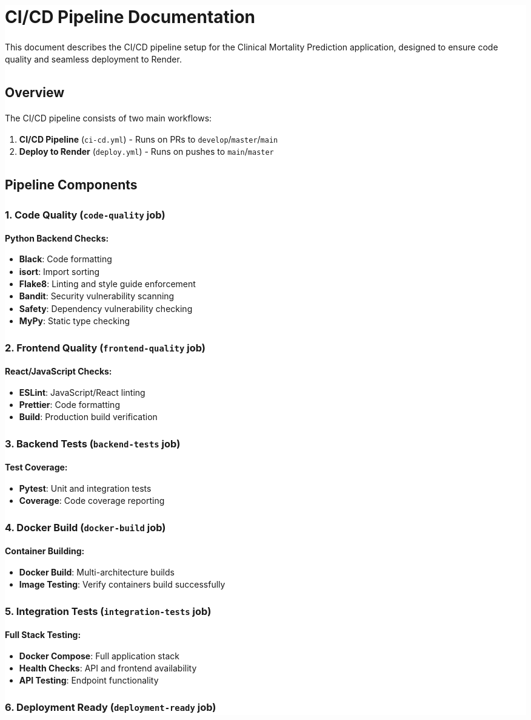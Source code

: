 # CI/CD Pipeline Documentation

This document describes the CI/CD pipeline setup for the Clinical Mortality Prediction application, designed to ensure code quality and seamless deployment to Render.

## Overview

The CI/CD pipeline consists of two main workflows:

1. **CI/CD Pipeline** (`ci-cd.yml`) - Runs on PRs to `develop`/`master`/`main`
2. **Deploy to Render** (`deploy.yml`) - Runs on pushes to `main`/`master`

## Pipeline Components

### 1. Code Quality (`code-quality` job)

**Python Backend Checks:**
- **Black**: Code formatting
- **isort**: Import sorting
- **Flake8**: Linting and style guide enforcement
- **Bandit**: Security vulnerability scanning
- **Safety**: Dependency vulnerability checking
- **MyPy**: Static type checking

### 2. Frontend Quality (`frontend-quality` job)

**React/JavaScript Checks:**
- **ESLint**: JavaScript/React linting
- **Prettier**: Code formatting
- **Build**: Production build verification

### 3. Backend Tests (`backend-tests` job)

**Test Coverage:**
- **Pytest**: Unit and integration tests
- **Coverage**: Code coverage reporting

### 4. Docker Build (`docker-build` job)

**Container Building:**
- **Docker Build**: Multi-architecture builds
- **Image Testing**: Verify containers build successfully

### 5. Integration Tests (`integration-tests` job)

**Full Stack Testing:**
- **Docker Compose**: Full application stack
- **Health Checks**: API and frontend availability
- **API Testing**: Endpoint functionality

### 6. Deployment Ready (`deployment-ready` job)
